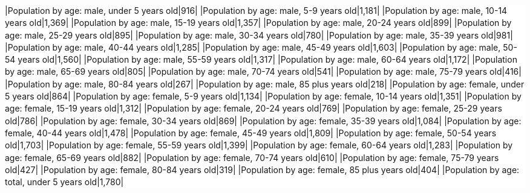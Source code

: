 |Population by age: male, under 5 years old|916|
|Population by age: male, 5-9 years old|1,181|
|Population by age: male, 10-14 years old|1,369|
|Population by age: male, 15-19 years old|1,357|
|Population by age: male, 20-24 years old|899|
|Population by age: male, 25-29 years old|895|
|Population by age: male, 30-34 years old|780|
|Population by age: male, 35-39 years old|981|
|Population by age: male, 40-44 years old|1,285|
|Population by age: male, 45-49 years old|1,603|
|Population by age: male, 50-54 years old|1,560|
|Population by age: male, 55-59 years old|1,317|
|Population by age: male, 60-64 years old|1,172|
|Population by age: male, 65-69 years old|805|
|Population by age: male, 70-74 years old|541|
|Population by age: male, 75-79 years old|416|
|Population by age: male, 80-84 years old|267|
|Population by age: male, 85 plus years old|218|
|Population by age: female, under 5 years old|864|
|Population by age: female, 5-9 years old|1,134|
|Population by age: female, 10-14 years old|1,351|
|Population by age: female, 15-19 years old|1,312|
|Population by age: female, 20-24 years old|769|
|Population by age: female, 25-29 years old|786|
|Population by age: female, 30-34 years old|869|
|Population by age: female, 35-39 years old|1,084|
|Population by age: female, 40-44 years old|1,478|
|Population by age: female, 45-49 years old|1,809|
|Population by age: female, 50-54 years old|1,703|
|Population by age: female, 55-59 years old|1,399|
|Population by age: female, 60-64 years old|1,283|
|Population by age: female, 65-69 years old|882|
|Population by age: female, 70-74 years old|610|
|Population by age: female, 75-79 years old|427|
|Population by age: female, 80-84 years old|319|
|Population by age: female, 85 plus years old|404|
|Population by age: total, under 5 years old|1,780|